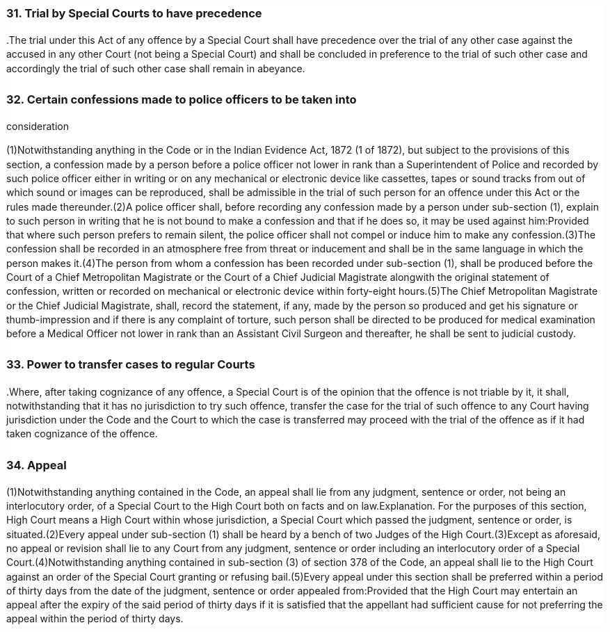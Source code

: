 ### 31. Trial by Special Courts to have precedence

.The trial under this Act of any offence by a Special Court shall have
precedence over the trial of any other case against the accused in any other
Court (not being a Special Court) and shall be concluded in preference to the
trial of such other case and accordingly the trial of such other case shall
remain in abeyance.

### 32. Certain confessions made to police officers to be taken into
consideration

(1)Notwithstanding anything in the Code or in the Indian Evidence Act, 1872 (1
of 1872), but subject to the provisions of this section, a confession made by
a person before a police officer not lower in rank than a Superintendent of
Police and recorded by such police officer either in writing or on any
mechanical or electronic device like cassettes, tapes or sound tracks from out
of which sound or images can be reproduced, shall be admissible in the trial
of such person for an offence under this Act or the rules made thereunder.(2)A
police officer shall, before recording any confession made by a person under
sub-section (1), explain to such person in writing that he is not bound to
make a confession and that if he does so, it may be used against him:Provided
that where such person prefers to remain silent, the police officer shall not
compel or induce him to make any confession.(3)The confession shall be
recorded in an atmosphere free from threat or inducement and shall be in the
same language in which the person makes it.(4)The person from whom a
confession has been recorded under sub-section (1), shall be produced before
the Court of a Chief Metropolitan Magistrate or the Court of a Chief Judicial
Magistrate alongwith the original statement of confession, written or recorded
on mechanical or electronic device within forty-eight hours.(5)The Chief
Metropolitan Magistrate or the Chief Judicial Magistrate, shall, record the
statement, if any, made by the person so produced and get his signature or
thumb-impression and if there is any complaint of torture, such person shall
be directed to be produced for medical examination before a Medical Officer
not lower in rank than an Assistant Civil Surgeon and thereafter, he shall be
sent to judicial custody.

### 33. Power to transfer cases to regular Courts

.Where, after taking cognizance of any offence, a Special Court is of the
opinion that the offence is not triable by it, it shall, notwithstanding that
it has no jurisdiction to try such offence, transfer the case for the trial of
such offence to any Court having jurisdiction under the Code and the Court to
which the case is transferred may proceed with the trial of the offence as if
it had taken cognizance of the offence.

### 34. Appeal

(1)Notwithstanding anything contained in the Code, an appeal shall lie from
any judgment, sentence or order, not being an interlocutory order, of a
Special Court to the High Court both on facts and on law.Explanation. For the
purposes of this section, High Court means a High Court within whose
jurisdiction, a Special Court which passed the judgment, sentence or order, is
situated.(2)Every appeal under sub-section (1) shall be heard by a bench of
two Judges of the High Court.(3)Except as aforesaid, no appeal or revision
shall lie to any Court from any judgment, sentence or order including an
interlocutory order of a Special Court.(4)Notwithstanding anything contained
in sub-section (3) of section 378 of the Code, an appeal shall lie to the High
Court against an order of the Special Court granting or refusing bail.(5)Every
appeal under this section shall be preferred within a period of thirty days
from the date of the judgment, sentence or order appealed from:Provided that
the High Court may entertain an appeal after the expiry of the said period of
thirty days if it is satisfied that the appellant had sufficient cause for not
preferring the appeal within the period of thirty days.